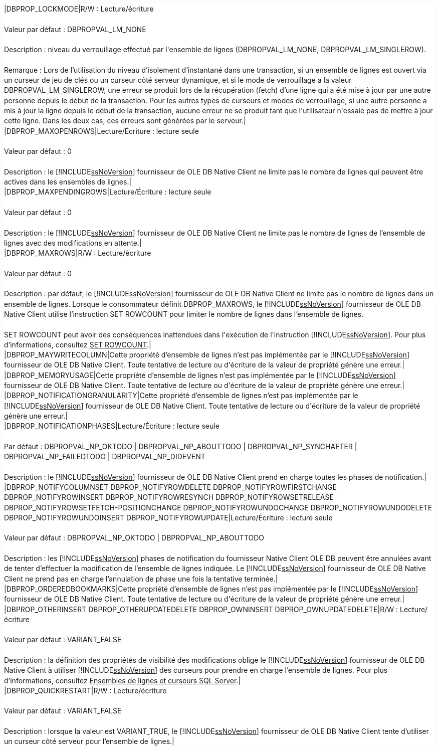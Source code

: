 |DBPROP_LOCKMODE|R/W : Lecture/écriture<br /><br /> Valeur par défaut : DBPROPVAL_LM_NONE<br /><br /> Description : niveau du verrouillage effectué par l'ensemble de lignes (DBPROPVAL_LM_NONE, DBPROPVAL_LM_SINGLEROW).<br /><br /> Remarque : Lors de l’utilisation du niveau d’isolement d’instantané dans une transaction, si un ensemble de lignes est ouvert via un curseur de jeu de clés ou un curseur côté serveur dynamique, et si le mode de verrouillage a la valeur DBPROPVAL_LM_SINGLEROW, une erreur se produit lors de la récupération (fetch) d’une ligne qui a été mise à jour par une autre personne depuis le début de la transaction. Pour les autres types de curseurs et modes de verrouillage, si une autre personne a mis à jour la ligne depuis le début de la transaction, aucune erreur ne se produit tant que l'utilisateur n'essaie pas de mettre à jour cette ligne. Dans les deux cas, ces erreurs sont générées par le serveur.|  
|DBPROP_MAXOPENROWS|Lecture/Écriture : lecture seule<br /><br /> Valeur par défaut : 0<br /><br /> Description : le [!INCLUDE[ssNoVersion](../../includes/ssnoversion-md.md)] fournisseur de OLE DB Native Client ne limite pas le nombre de lignes qui peuvent être actives dans les ensembles de lignes.|  
|DBPROP_MAXPENDINGROWS|Lecture/Écriture : lecture seule<br /><br /> Valeur par défaut : 0<br /><br /> Description : le [!INCLUDE[ssNoVersion](../../includes/ssnoversion-md.md)] fournisseur de OLE DB Native Client ne limite pas le nombre de lignes de l’ensemble de lignes avec des modifications en attente.|  
|DBPROP_MAXROWS|R/W : Lecture/écriture<br /><br /> Valeur par défaut : 0<br /><br /> Description : par défaut, le [!INCLUDE[ssNoVersion](../../includes/ssnoversion-md.md)] fournisseur de OLE DB Native Client ne limite pas le nombre de lignes dans un ensemble de lignes. Lorsque le consommateur définit DBPROP_MAXROWS, le [!INCLUDE[ssNoVersion](../../includes/ssnoversion-md.md)] fournisseur de OLE DB Native Client utilise l’instruction SET ROWCOUNT pour limiter le nombre de lignes dans l’ensemble de lignes.<br /><br /> SET ROWCOUNT peut avoir des conséquences inattendues dans l'exécution de l'instruction [!INCLUDE[ssNoVersion](../../includes/ssnoversion-md.md)]. Pour plus d’informations, consultez [SET ROWCOUNT](../../t-sql/statements/set-rowcount-transact-sql.md).|  
|DBPROP_MAYWRITECOLUMN|Cette propriété d’ensemble de lignes n’est pas implémentée par le [!INCLUDE[ssNoVersion](../../includes/ssnoversion-md.md)] fournisseur de OLE DB Native Client. Toute tentative de lecture ou d'écriture de la valeur de propriété génère une erreur.|  
|DBPROP_MEMORYUSAGE|Cette propriété d’ensemble de lignes n’est pas implémentée par le [!INCLUDE[ssNoVersion](../../includes/ssnoversion-md.md)] fournisseur de OLE DB Native Client. Toute tentative de lecture ou d'écriture de la valeur de propriété génère une erreur.|  
|DBPROP_NOTIFICATIONGRANULARITY|Cette propriété d’ensemble de lignes n’est pas implémentée par le [!INCLUDE[ssNoVersion](../../includes/ssnoversion-md.md)] fournisseur de OLE DB Native Client. Toute tentative de lecture ou d'écriture de la valeur de propriété génère une erreur.|  
|DBPROP_NOTIFICATIONPHASES|Lecture/Écriture : lecture seule<br /><br /> Par défaut : DBPROPVAL_NP_OKTODO &#124; DBPROPVAL_NP_ABOUTTODO &#124; DBPROPVAL_NP_SYNCHAFTER &#124; DBPROPVAL_NP_FAILEDTODO &#124; DBPROPVAL_NP_DIDEVENT<br /><br /> Description : le [!INCLUDE[ssNoVersion](../../includes/ssnoversion-md.md)] fournisseur de OLE DB Native Client prend en charge toutes les phases de notification.|  
|DBPROP_NOTIFYCOLUMNSET DBPROP_NOTIFYROWDELETE DBPROP_NOTIFYROWFIRSTCHANGE DBPROP_NOTIFYROWINSERT DBPROP_NOTIFYROWRESYNCH DBPROP_NOTIFYROWSETRELEASE DBPROP_NOTIFYROWSETFETCH-POSITIONCHANGE DBPROP_NOTIFYROWUNDOCHANGE DBPROP_NOTIFYROWUNDODELETE DBPROP_NOTIFYROWUNDOINSERT DBPROP_NOTIFYROWUPDATE|Lecture/Écriture : lecture seule<br /><br /> Valeur par défaut : DBPROPVAL_NP_OKTODO &#124; DBPROPVAL_NP_ABOUTTODO<br /><br /> Description : les [!INCLUDE[ssNoVersion](../../includes/ssnoversion-md.md)] phases de notification du fournisseur Native Client OLE DB peuvent être annulées avant de tenter d’effectuer la modification de l’ensemble de lignes indiquée. Le [!INCLUDE[ssNoVersion](../../includes/ssnoversion-md.md)] fournisseur de OLE DB Native Client ne prend pas en charge l’annulation de phase une fois la tentative terminée.|  
|DBPROP_ORDEREDBOOKMARKS|Cette propriété d’ensemble de lignes n’est pas implémentée par le [!INCLUDE[ssNoVersion](../../includes/ssnoversion-md.md)] fournisseur de OLE DB Native Client. Toute tentative de lecture ou d'écriture de la valeur de propriété génère une erreur.|  
|DBPROP_OTHERINSERT DBPROP_OTHERUPDATEDELETE DBPROP_OWNINSERT DBPROP_OWNUPDATEDELETE|R/W : Lecture/écriture<br /><br /> Valeur par défaut : VARIANT_FALSE<br /><br /> Description : la définition des propriétés de visibilité des modifications oblige le [!INCLUDE[ssNoVersion](../../includes/ssnoversion-md.md)] fournisseur de OLE DB Native Client à utiliser [!INCLUDE[ssNoVersion](../../includes/ssnoversion-md.md)] des curseurs pour prendre en charge l’ensemble de lignes. Pour plus d’informations, consultez [Ensembles de lignes et curseurs SQL Server](../../relational-databases/native-client-ole-db-rowsets/rowsets-and-sql-server-cursors.md).|  
|DBPROP_QUICKRESTART|R/W : Lecture/écriture<br /><br /> Valeur par défaut : VARIANT_FALSE<br /><br /> Description : lorsque la valeur est VARIANT_TRUE, le [!INCLUDE[ssNoVersion](../../includes/ssnoversion-md.md)] fournisseur de OLE DB Native Client tente d’utiliser un curseur côté serveur pour l’ensemble de lignes.|  